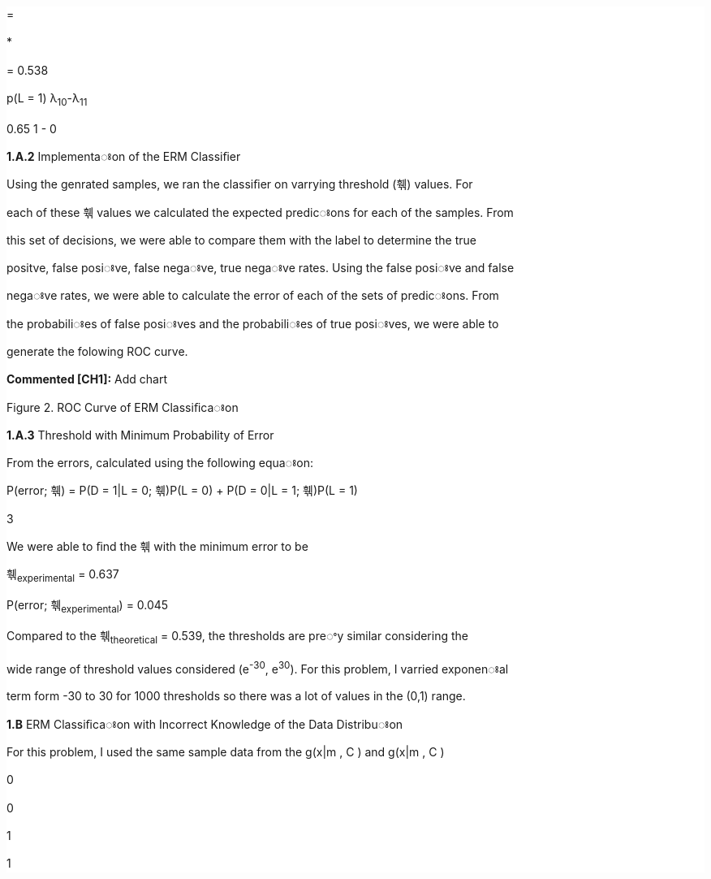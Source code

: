 \=

\*

= 0.538

p(L = 1) λ<sub>10</sub>-λ<sub>11</sub>

0\.65 1 - 0

**1.A.2** Implementaꢁon of the ERM Classiﬁer

Using the genrated samples, we ran the classiﬁer on varrying threshold (훾) values. For

each of these 훾 values we calculated the expected predicꢁons for each of the samples. From

this set of decisions, we were able to compare them with the label to determine the true

positve, false posiꢁve, false negaꢁve, true negaꢁve rates. Using the false posiꢁve and false

negaꢁve rates, we were able to calculate the error of each of the sets of predicꢁons. From

the probabiliꢁes of false posiꢁves and the probabiliꢁes of true posiꢁves, we were able to

generate the folowing ROC curve.

**Commented [CH1]:** Add chart

Figure 2. ROC Curve of ERM Classiﬁcaꢁon

**1.A.3** Threshold with Minimum Probability of Error

From the errors, calculated using the following equaꢁon:

P(error; 훾) = P(D = 1|L = 0; 훾)P(L = 0) + P(D = 0|L = 1; 훾)P(L = 1)

3



<a name="br4"></a> 

We were able to ﬁnd the 훾 with the minimum error to be

훾<sub>experimental</sub> = 0.637

P(error; 훾<sub>experimental</sub>) = 0.045

Compared to the 훾<sub>theoretical</sub> = 0.539, the thresholds are preꢀy similar considering the

wide range of threshold values considered (e<sup>-30</sup>, e<sup>30</sup>). For this problem, I varried exponenꢁal

term form -30 to 30 for 1000 thresholds so there was a lot of values in the (0,1) range.

**1.B** ERM Classiﬁcaꢁon with Incorrect Knowledge of the Data Distribuꢁon

For this problem, I used the same sample data from the g(x|m , C ) and g(x|m , C )

0

0

1

1
